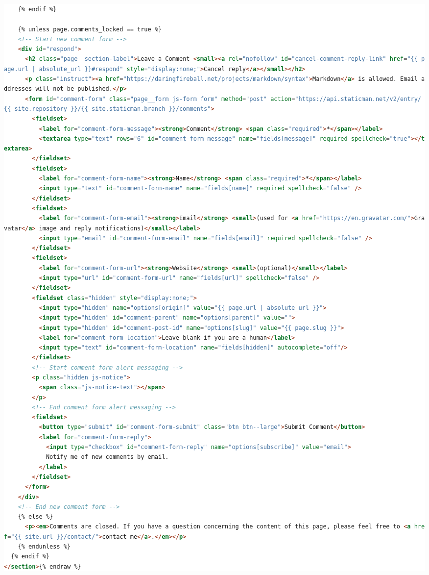 ```html
    {% endif %}

    {% unless page.comments_locked == true %}
    <!-- Start new comment form -->
    <div id="respond">
      <h2 class="page__section-label">Leave a Comment <small><a rel="nofollow" id="cancel-comment-reply-link" href="{{ page.url | absolute_url }}#respond" style="display:none;">Cancel reply</a></small></h2>
      <p class="instruct"><a href="https://daringfireball.net/projects/markdown/syntax">Markdown</a> is allowed. Email addresses will not be published.</p>
      <form id="comment-form" class="page__form js-form form" method="post" action="https://api.staticman.net/v2/entry/{{ site.repository }}/{{ site.staticman.branch }}/comments">
        <fieldset>
          <label for="comment-form-message"><strong>Comment</strong> <span class="required">*</span></label>
          <textarea type="text" rows="6" id="comment-form-message" name="fields[message]" required spellcheck="true"></textarea>
        </fieldset>
        <fieldset>
          <label for="comment-form-name"><strong>Name</strong> <span class="required">*</span></label>
          <input type="text" id="comment-form-name" name="fields[name]" required spellcheck="false" />
        </fieldset>
        <fieldset>
          <label for="comment-form-email"><strong>Email</strong> <small>(used for <a href="https://en.gravatar.com/">Gravatar</a> image and reply notifications)</small></label>
          <input type="email" id="comment-form-email" name="fields[email]" required spellcheck="false" />
        </fieldset>
        <fieldset>
          <label for="comment-form-url"><strong>Website</strong> <small>(optional)</small></label>
          <input type="url" id="comment-form-url" name="fields[url]" spellcheck="false" />
        </fieldset>
        <fieldset class="hidden" style="display:none;">
          <input type="hidden" name="options[origin]" value="{{ page.url | absolute_url }}">
          <input type="hidden" id="comment-parent" name="options[parent]" value="">
          <input type="hidden" id="comment-post-id" name="options[slug]" value="{{ page.slug }}">
          <label for="comment-form-location">Leave blank if you are a human</label>
          <input type="text" id="comment-form-location" name="fields[hidden]" autocomplete="off"/>
        </fieldset>
        <!-- Start comment form alert messaging -->
        <p class="hidden js-notice">
          <span class="js-notice-text"></span>
        </p>
        <!-- End comment form alert messaging -->
        <fieldset>
          <button type="submit" id="comment-form-submit" class="btn btn--large">Submit Comment</button>
          <label for="comment-form-reply">
            <input type="checkbox" id="comment-form-reply" name="options[subscribe]" value="email">
            Notify me of new comments by email.
          </label>
        </fieldset>
      </form>
    </div>
    <!-- End new comment form -->
    {% else %}
      <p><em>Comments are closed. If you have a question concerning the content of this page, please feel free to <a href="{{ site.url }}/contact/">contact me</a>.</em></p>
    {% endunless %}
  {% endif %}
</section>{% endraw %}
```

[^staticman-yml]: An added benefit of the new configuration file means you can use Staticman with other static site generators. `v2` no longer requires you to use a Jekyll specific `_config.yml` file.
[^property]: Site properties are optional. See Staticman documentation for details on [hooking up your forms](https://staticman.net/docs/#step-3-hook-up-your-forms).
[^parent-field]: Staticman names this field `_parent` in entries.
[^integer-string]: `15` is not the same as `'15'`. Those single quotes make a world of difference...
[^origin]: This URL will be included in the notification email sent to subscribers, allowing them to open the page directly.